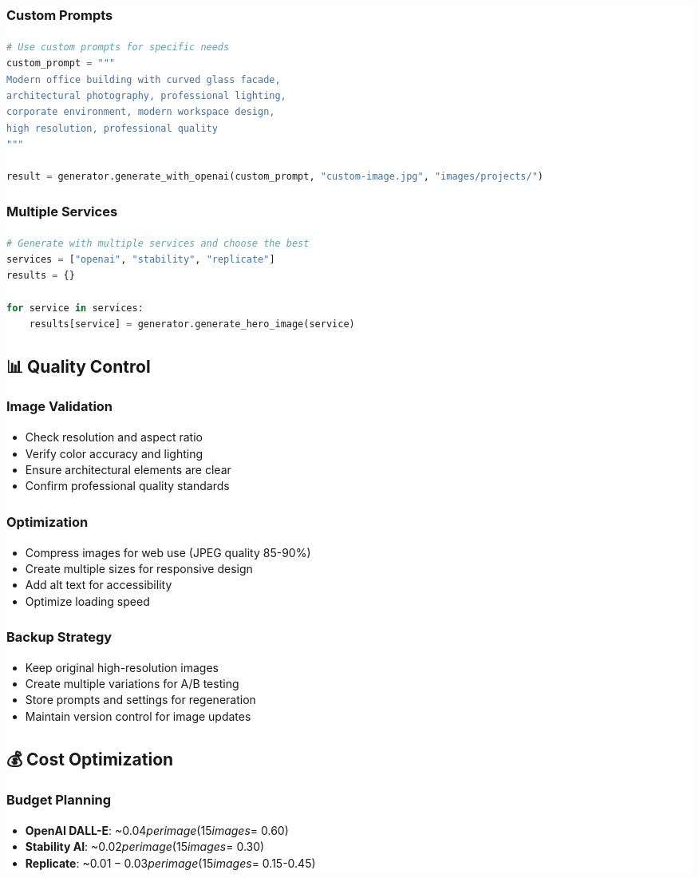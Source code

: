 ### Custom Prompts
```python
# Use custom prompts for specific needs
custom_prompt = """
Modern office building with curved glass facade,
architectural photography, professional lighting,
corporate environment, modern workspace design,
high resolution, professional quality
"""

result = generator.generate_with_openai(custom_prompt, "custom-image.jpg", "images/projects/")
```

### Multiple Services
```python
# Generate with multiple services and choose the best
services = ["openai", "stability", "replicate"]
results = {}

for service in services:
    results[service] = generator.generate_hero_image(service)
```

## 📊 Quality Control

### Image Validation
- Check resolution and aspect ratio
- Verify color accuracy and lighting
- Ensure architectural elements are clear
- Confirm professional quality standards

### Optimization
- Compress images for web use (JPEG quality 85-90%)
- Create multiple sizes for responsive design
- Add alt text for accessibility
- Optimize loading speed

### Backup Strategy
- Keep original high-resolution images
- Create multiple variations for A/B testing
- Store prompts and settings for regeneration
- Maintain version control for image updates

## 💰 Cost Optimization

### Budget Planning
- **OpenAI DALL-E**: ~$0.04 per image (15 images = ~$0.60)
- **Stability AI**: ~$0.02 per image (15 images = ~$0.30)
- **Replicate**: ~$0.01-0.03 per image (15 images = ~$0.15-0.45)
